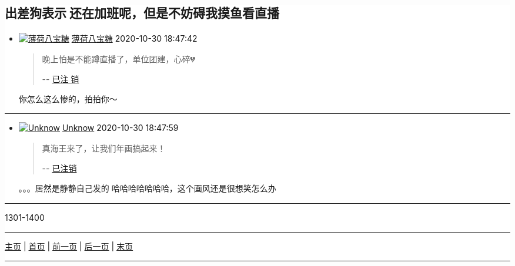   出差狗表示 还在加班呢，但是不妨碍我摸鱼看直播  
---
* [![薄荷八宝糖](https://img3.doubanio.com/icon/u185737152-1.jpg)](https://www.douban.com/people/185737152/)    [薄荷八宝糖](https://www.douban.com/people/185737152/)    2020-10-30 18:47:42  
  >晚上怕是不能蹲直播了，单位团建，心碎💔  
  >
  >-- [已注 销](https://www.douban.com/people/155947097/)  
  
  你怎么这么惨的，拍拍你～  
---
* [![Unknow](https://img9.doubanio.com/icon/u219306324-4.jpg)](https://www.douban.com/people/219306324/)    [Unknow](https://www.douban.com/people/219306324/)    2020-10-30 18:47:59  
  >真海王来了，让我们年画搞起来！  
  >
  >-- [已注销](https://www.douban.com/people/187860590/)  
  
  。。。居然是静静自己发的  哈哈哈哈哈哈哈，这个画风还是很想笑怎么办  
---

1301-1400

---

[主页](./main.md "main.md") | [首页](./comments1-100.md "comments1-100.md") | [前一页](./comments1201-1300.md "comments1201-1300.md") | [后一页](./comments1401-1500.md "comments1401-1500.md") | [末页](./comments7601-7700.md "comments7601-7700.md")  

---
